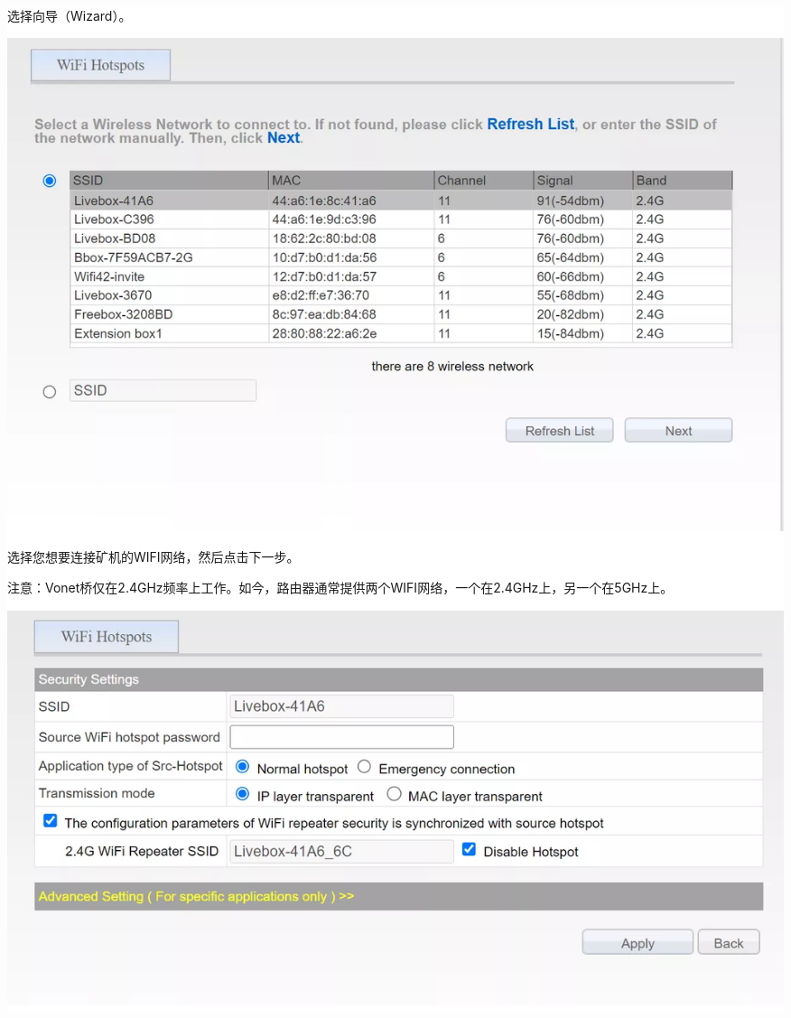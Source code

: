 选择向导（Wizard）。

![image](assets/en/34.webp)

选择您想要连接矿机的WIFI网络，然后点击下一步。

注意：Vonet桥仅在2.4GHz频率上工作。如今，路由器通常提供两个WIFI网络，一个在2.4GHz上，另一个在5GHz上。

![image](assets/en/35.webp)

